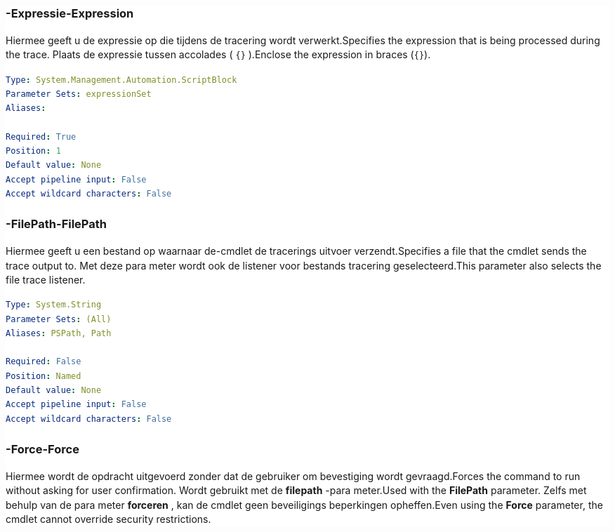 ### <span data-ttu-id="c1623-140">-Expressie</span><span class="sxs-lookup"><span data-stu-id="c1623-140">-Expression</span></span>

<span data-ttu-id="c1623-141">Hiermee geeft u de expressie op die tijdens de tracering wordt verwerkt.</span><span class="sxs-lookup"><span data-stu-id="c1623-141">Specifies the expression that is being processed during the trace.</span></span> <span data-ttu-id="c1623-142">Plaats de expressie tussen accolades ( `{}` ).</span><span class="sxs-lookup"><span data-stu-id="c1623-142">Enclose the expression in braces (`{}`).</span></span>

```yaml
Type: System.Management.Automation.ScriptBlock
Parameter Sets: expressionSet
Aliases:

Required: True
Position: 1
Default value: None
Accept pipeline input: False
Accept wildcard characters: False
```

### <span data-ttu-id="c1623-143">-FilePath</span><span class="sxs-lookup"><span data-stu-id="c1623-143">-FilePath</span></span>

<span data-ttu-id="c1623-144">Hiermee geeft u een bestand op waarnaar de-cmdlet de tracerings uitvoer verzendt.</span><span class="sxs-lookup"><span data-stu-id="c1623-144">Specifies a file that the cmdlet sends the trace output to.</span></span> <span data-ttu-id="c1623-145">Met deze para meter wordt ook de listener voor bestands tracering geselecteerd.</span><span class="sxs-lookup"><span data-stu-id="c1623-145">This parameter also selects the file trace listener.</span></span>

```yaml
Type: System.String
Parameter Sets: (All)
Aliases: PSPath, Path

Required: False
Position: Named
Default value: None
Accept pipeline input: False
Accept wildcard characters: False
```

### <span data-ttu-id="c1623-146">-Force</span><span class="sxs-lookup"><span data-stu-id="c1623-146">-Force</span></span>

<span data-ttu-id="c1623-147">Hiermee wordt de opdracht uitgevoerd zonder dat de gebruiker om bevestiging wordt gevraagd.</span><span class="sxs-lookup"><span data-stu-id="c1623-147">Forces the command to run without asking for user confirmation.</span></span> <span data-ttu-id="c1623-148">Wordt gebruikt met de **filepath** -para meter.</span><span class="sxs-lookup"><span data-stu-id="c1623-148">Used with the **FilePath** parameter.</span></span> <span data-ttu-id="c1623-149">Zelfs met behulp van de para meter **forceren** , kan de cmdlet geen beveiligings beperkingen opheffen.</span><span class="sxs-lookup"><span data-stu-id="c1623-149">Even using the **Force** parameter, the cmdlet cannot override security restrictions.</span></span>
